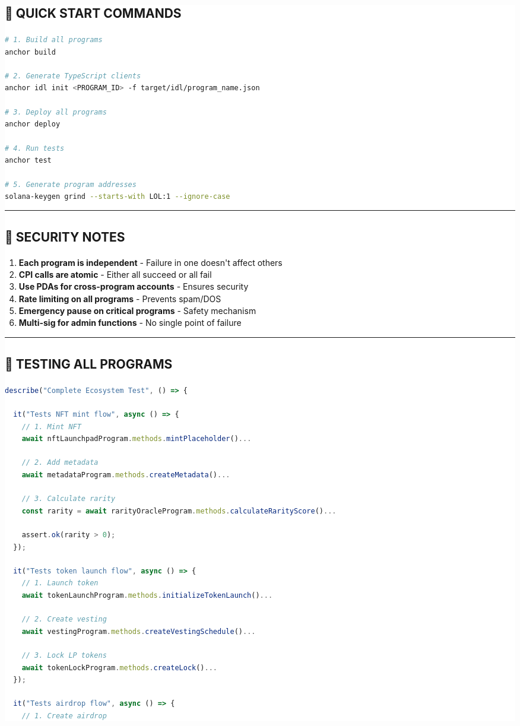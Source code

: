 
## 🚀 QUICK START COMMANDS

```bash
# 1. Build all programs
anchor build

# 2. Generate TypeScript clients
anchor idl init <PROGRAM_ID> -f target/idl/program_name.json

# 3. Deploy all programs
anchor deploy

# 4. Run tests
anchor test

# 5. Generate program addresses
solana-keygen grind --starts-with LOL:1 --ignore-case
```

---

## 🔐 SECURITY NOTES

1. **Each program is independent** - Failure in one doesn't affect others
2. **CPI calls are atomic** - Either all succeed or all fail
3. **Use PDAs for cross-program accounts** - Ensures security
4. **Rate limiting on all programs** - Prevents spam/DOS
5. **Emergency pause on critical programs** - Safety mechanism
6. **Multi-sig for admin functions** - No single point of failure

---

## 📝 TESTING ALL PROGRAMS

```typescript
describe("Complete Ecosystem Test", () => {
  
  it("Tests NFT mint flow", async () => {
    // 1. Mint NFT
    await nftLaunchpadProgram.methods.mintPlaceholder()...
    
    // 2. Add metadata
    await metadataProgram.methods.createMetadata()...
    
    // 3. Calculate rarity
    const rarity = await rarityOracleProgram.methods.calculateRarityScore()...
    
    assert.ok(rarity > 0);
  });
  
  it("Tests token launch flow", async () => {
    // 1. Launch token
    await tokenLaunchProgram.methods.initializeTokenLaunch()...
    
    // 2. Create vesting
    await vestingProgram.methods.createVestingSchedule()...
    
    // 3. Lock LP tokens
    await tokenLockProgram.methods.createLock()...
  });
  
  it("Tests airdrop flow", async () => {
    // 1. Create airdrop
```